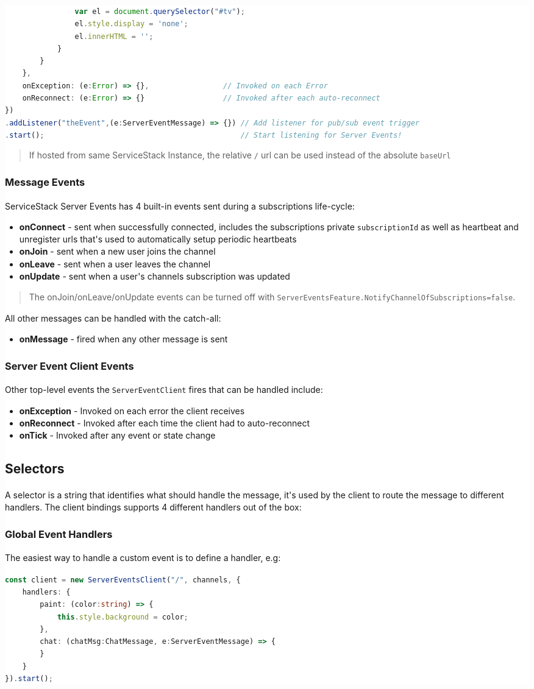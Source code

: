 ```ts
                var el = document.querySelector("#tv");
                el.style.display = 'none';
                el.innerHTML = '';
            }
        }
    },
    onException: (e:Error) => {},                 // Invoked on each Error
    onReconnect: (e:Error) => {}                  // Invoked after each auto-reconnect
})
.addListener("theEvent",(e:ServerEventMessage) => {}) // Add listener for pub/sub event trigger
.start();                                             // Start listening for Server Events!
```

> If hosted from same ServiceStack Instance, the relative `/` url can be used instead of the absolute `baseUrl` 

### Message Events

ServiceStack Server Events has 4 built-in events sent during a subscriptions life-cycle: 

 - **onConnect** - sent when successfully connected, includes the subscriptions private `subscriptionId` as well as heartbeat and unregister urls that's used to automatically setup periodic heartbeats
 - **onJoin** - sent when a new user joins the channel
 - **onLeave** - sent when a user leaves the channel
 - **onUpdate** - sent when a user's channels subscription was updated

> The onJoin/onLeave/onUpdate events can be turned off with `ServerEventsFeature.NotifyChannelOfSubscriptions=false`.

All other messages can be handled with the catch-all:

 - **onMessage** - fired when any other message is sent

### Server Event Client Events

Other top-level events the `ServerEventClient` fires that can be handled include: 

 - **onException** - Invoked on each error the client receives
 - **onReconnect** - Invoked after each time the client had to auto-reconnect
 - **onTick** - Invoked after any event or state change

## Selectors

A selector is a string that identifies what should handle the message, it's used by the client to route the message to different handlers. The client bindings supports 4 different handlers out of the box:

### Global Event Handlers

The easiest way to handle a custom event is to define a handler, e.g:

```ts
const client = new ServerEventsClient("/", channels, {
    handlers: {
        paint: (color:string) => {
            this.style.background = color;
        },
        chat: (chatMsg:ChatMessage, e:ServerEventMessage) => {
        }
    }
}).start();
```
